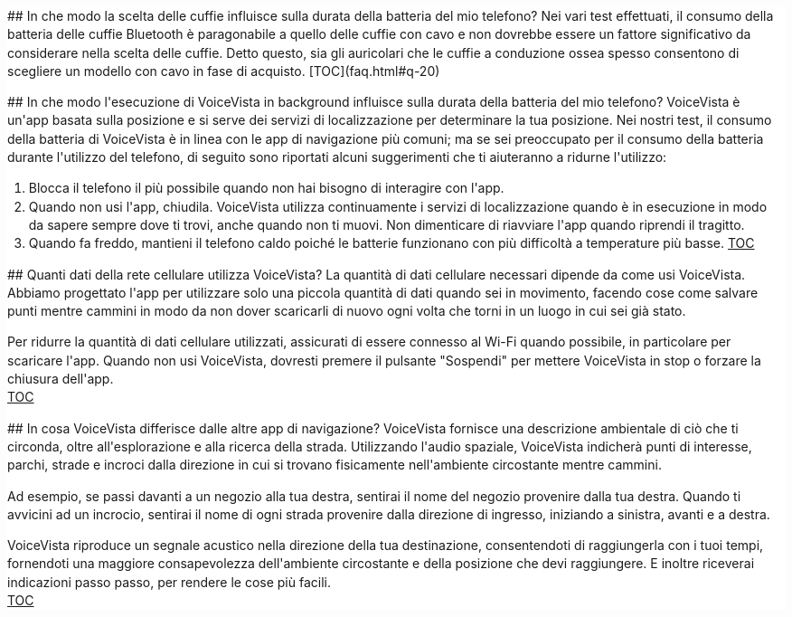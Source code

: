 <p id="a-20"></p>
## In che modo la scelta delle cuffie influisce sulla durata della batteria del mio telefono?
Nei vari test effettuati, il consumo della batteria delle cuffie Bluetooth è paragonabile a quello delle cuffie con cavo e non dovrebbe essere un fattore significativo da considerare nella scelta delle cuffie. Detto questo, sia gli auricolari che le cuffie a conduzione ossea spesso consentono di scegliere un modello con cavo in fase di acquisto.  
[TOC](faq.html#q-20)

<p id="a-21"></p>
## In che modo l'esecuzione di VoiceVista in background influisce sulla durata della batteria del mio telefono?
VoiceVista è un'app basata sulla posizione e si serve dei servizi di localizzazione per determinare la tua posizione. Nei nostri test, il consumo della batteria di VoiceVista è in linea con le app di navigazione più comuni; ma se sei preoccupato per il consumo della batteria durante l'utilizzo del telefono, di seguito sono riportati alcuni suggerimenti che ti aiuteranno a ridurne l'utilizzo:

1. Blocca il telefono il più possibile quando non hai bisogno di interagire con l'app.
2. Quando non usi l'app, chiudila. VoiceVista utilizza continuamente i servizi di localizzazione quando è in esecuzione in modo da sapere sempre dove ti trovi, anche quando non ti muovi. Non dimenticare di riavviare l'app quando riprendi il tragitto.
3. Quando fa freddo, mantieni il telefono caldo poiché le batterie funzionano con più difficoltà a temperature più basse.
[TOC](faq.html#q-21)

<p id="a-22"></p>
## Quanti dati della rete cellulare utilizza VoiceVista?
La quantità di dati cellulare necessari dipende da come usi VoiceVista. Abbiamo progettato l'app per utilizzare solo una piccola quantità di dati quando sei in movimento, facendo cose come salvare punti mentre cammini in modo da non dover scaricarli di nuovo ogni volta che torni in un luogo in cui sei già stato.  

Per ridurre la quantità di dati cellulare utilizzati, assicurati di essere connesso al Wi-Fi quando possibile, in particolare per scaricare l'app. Quando non usi VoiceVista, dovresti premere il pulsante "Sospendi" per mettere VoiceVista in stop o forzare la chiusura dell'app.  
[TOC](faq.html#q-22)

<p id="a-23"></p>
## In cosa VoiceVista differisce dalle altre app di navigazione?
VoiceVista fornisce una descrizione ambientale di ciò che ti circonda, oltre all'esplorazione e alla ricerca della strada. Utilizzando l'audio spaziale, VoiceVista indicherà punti di interesse, parchi, strade e incroci dalla direzione in cui si trovano fisicamente nell'ambiente circostante mentre cammini.  

Ad esempio, se passi davanti a un negozio alla tua destra, sentirai il nome del negozio provenire dalla tua destra. Quando ti avvicini ad un incrocio, sentirai il nome di ogni strada provenire dalla direzione di ingresso, iniziando a sinistra, avanti e a destra.  

VoiceVista riproduce un segnale acustico nella direzione della tua destinazione, consentendoti di raggiungerla con i tuoi tempi, fornendoti una maggiore consapevolezza dell'ambiente circostante e della posizione che devi raggiungere. E inoltre riceverai indicazioni passo passo, per rendere le cose più facili.  
[TOC](faq.html#q-23)
